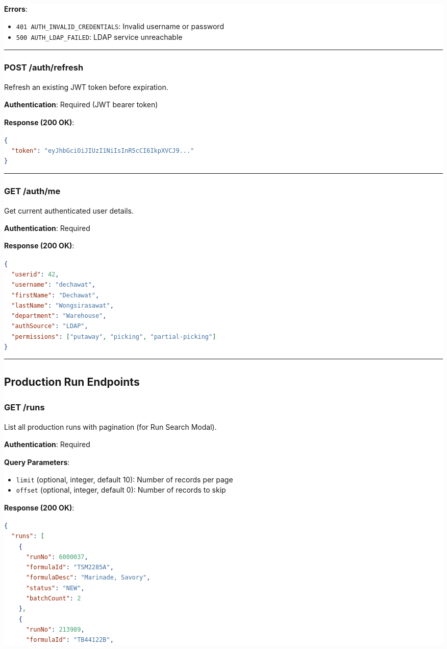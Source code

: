 **Errors**:
- `401 AUTH_INVALID_CREDENTIALS`: Invalid username or password
- `500 AUTH_LDAP_FAILED`: LDAP service unreachable

---

### POST /auth/refresh

Refresh an existing JWT token before expiration.

**Authentication**: Required (JWT bearer token)

**Response (200 OK)**:
```json
{
  "token": "eyJhbGciOiJIUzI1NiIsInR5cCI6IkpXVCJ9..."
}
```

---

### GET /auth/me

Get current authenticated user details.

**Authentication**: Required

**Response (200 OK)**:
```json
{
  "userid": 42,
  "username": "dechawat",
  "firstName": "Dechawat",
  "lastName": "Wongsirasawat",
  "department": "Warehouse",
  "authSource": "LDAP",
  "permissions": ["putaway", "picking", "partial-picking"]
}
```

---

## Production Run Endpoints

### GET /runs

List all production runs with pagination (for Run Search Modal).

**Authentication**: Required

**Query Parameters**:
- `limit` (optional, integer, default 10): Number of records per page
- `offset` (optional, integer, default 0): Number of records to skip

**Response (200 OK)**:
```json
{
  "runs": [
    {
      "runNo": 6000037,
      "formulaId": "TSM2285A",
      "formulaDesc": "Marinade, Savory",
      "status": "NEW",
      "batchCount": 2
    },
    {
      "runNo": 213989,
      "formulaId": "TB44122B",
```